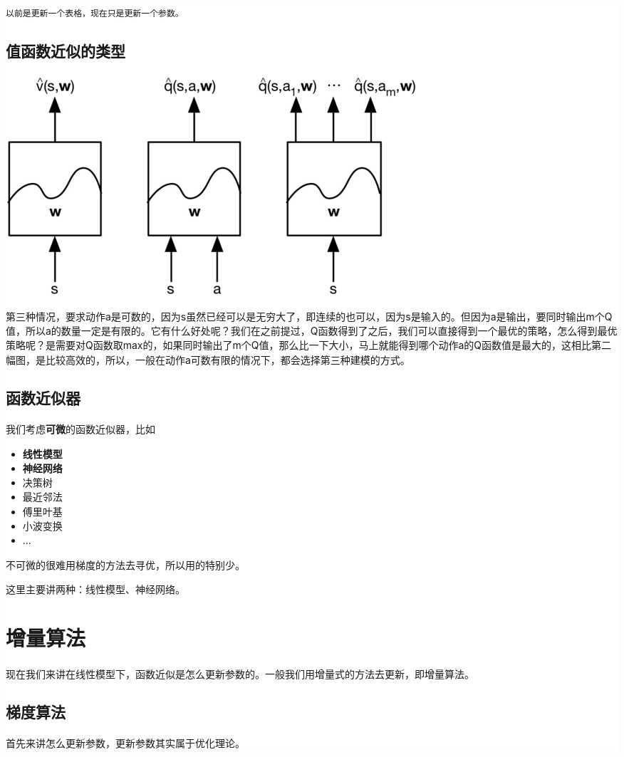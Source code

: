     以前是更新一个表格，现在只是更新一个参数。

## 值函数近似的类型

![type-of-value-function-approximation](pic/type-of-value-function-approximation.png)

第三种情况，要求动作a是可数的，因为s虽然已经可以是无穷大了，即连续的也可以，因为s是输入的。但因为a是输出，要同时输出m个Q值，所以a的数量一定是有限的。它有什么好处呢？我们在之前提过，Q函数得到了之后，我们可以直接得到一个最优的策略，怎么得到最优策略呢？是需要对Q函数取max的，如果同时输出了m个Q值，那么比一下大小，马上就能得到哪个动作a的Q函数值是最大的，这相比第二幅图，是比较高效的，所以，一般在动作a可数有限的情况下，都会选择第三种建模的方式。

## 函数近似器

我们考虑**可微**的函数近似器，比如

* **线性模型**
* **神经网络**
* 决策树
* 最近邻法
* 傅里叶基
* 小波变换
* ...

不可微的很难用梯度的方法去寻优，所以用的特别少。

这里主要讲两种：线性模型、神经网络。

# 增量算法

现在我们来讲在线性模型下，函数近似是怎么更新参数的。一般我们用增量式的方法去更新，即增量算法。

## 梯度算法

首先来讲怎么更新参数，更新参数其实属于优化理论。

